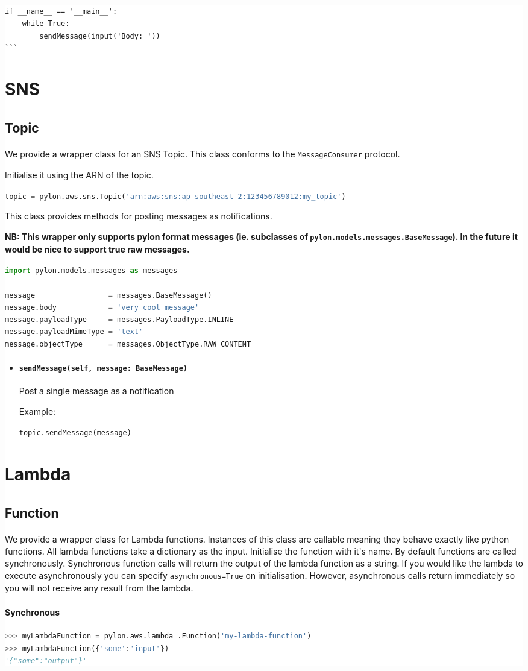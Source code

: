 	if __name__ == '__main__':
	    while True:
	        sendMessage(input('Body: '))
	```

# <a name="SNS"></a> SNS

## <a name="SNS.Topic"></a> Topic

We provide a wrapper class for an SNS Topic. This class conforms to the `MessageConsumer` protocol.

Initialise it using the ARN of the topic.

```python
topic = pylon.aws.sns.Topic('arn:aws:sns:ap-southeast-2:123456789012:my_topic')
```

This class provides methods for posting messages as notifications.

**NB: This wrapper only supports pylon format messages (ie. subclasses of `pylon.models.messages.BaseMessage`). In the future it would be nice to support true raw messages.**

```python
import pylon.models.messages as messages
	
message                 = messages.BaseMessage()
message.body            = 'very cool message'
message.payloadType     = messages.PayloadType.INLINE
message.payloadMimeType = 'text'
message.objectType      = messages.ObjectType.RAW_CONTENT
```

* #### <a name="SNS.Topic.sendMessage"></a> `sendMessage(self, message: BaseMessage)`

	Post a single message as a notification
	
	Example:
	
	```python
	topic.sendMessage(message)
	```

# <a name="Lambda"></a> Lambda

## <a name="Lambda.Function"></a> Function

We provide a wrapper class for Lambda functions. Instances of this class are callable meaning they behave exactly like python functions. All lambda functions take a dictionary as the input. Initialise the function with it's name. By default functions are called synchronously. Synchronous function calls will return the output of the lambda function as a string. If you would like the lambda to execute asynchronously you can specify `asynchronous=True` on initialisation. However, asynchronous calls return immediately so you will not receive any result from the lambda.

#### Synchronous
```python
>>> myLambdaFunction = pylon.aws.lambda_.Function('my-lambda-function')
>>> myLambdaFunction({'some':'input'})
'{"some":"output"}'
```
